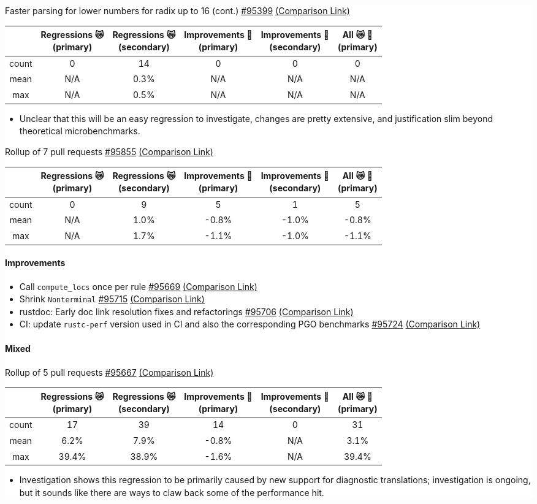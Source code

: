 Faster parsing for lower numbers for radix up to 16 (cont.) [#95399](https://github.com/rust-lang/rust/pull/95399) [(Comparison Link)](https://perf.rust-lang.org/compare.html?start=b8f4cb6231dc7d4ff9afe62de798af0dc18ae835&end=4e1927db3c399fa34dc71992bd5dbec09f945c3d&stat=instructions:u)

| | Regressions 😿 <br />(primary) | Regressions 😿 <br />(secondary) | Improvements 🎉 <br />(primary) | Improvements 🎉 <br />(secondary) | All 😿 🎉 <br />(primary) |
|:---:|:---:|:---:|:---:|:---:|:---:|
| count | 0 | 14 | 0 | 0 | 0 |
| mean | N/A | 0.3% | N/A | N/A | N/A |
| max | N/A | 0.5% | N/A | N/A | N/A |
* Unclear that this will be an easy regression to investigate, changes are pretty extensive, and justification slim beyond theoretical microbenchmarks.

Rollup of 7 pull requests [#95855](https://github.com/rust-lang/rust/pull/95855) [(Comparison Link)](https://perf.rust-lang.org/compare.html?start=8c1fb2eb23964b56bd279b12aa925935d8559870&end=8bf93e9b6791acee3a594ed202fdfe45ad9952b5&stat=instructions:u)

| | Regressions 😿 <br />(primary) | Regressions 😿 <br />(secondary) | Improvements 🎉 <br />(primary) | Improvements 🎉 <br />(secondary) | All 😿 🎉 <br />(primary) |
|:---:|:---:|:---:|:---:|:---:|:---:|
| count | 0 | 9 | 5 | 1 | 5 |
| mean | N/A | 1.0% | -0.8% | -1.0% | -0.8% |
| max | N/A | 1.7% | -1.1% | -1.0% | -1.1% |

#### Improvements

- Call `compute_locs` once per rule [#95669](https://github.com/rust-lang/rust/pull/95669) [(Comparison Link)](https://perf.rust-lang.org/compare.html?start=b6ab1fae73a14db17a59e81c532a2b8f048ac159&end=c2afaba465e0bf44b9b37beba8d908b78dcdadc7&stat=instructions:u)
- Shrink `Nonterminal` [#95715](https://github.com/rust-lang/rust/pull/95715) [(Comparison Link)](https://perf.rust-lang.org/compare.html?start=ed6c958ee4bf081deec951996ace9c508360c1d9&end=fa723160318fac5f3fa6f4141cfc41c0606a3008&stat=instructions:u)
- rustdoc: Early doc link resolution fixes and refactorings [#95706](https://github.com/rust-lang/rust/pull/95706) [(Comparison Link)](https://perf.rust-lang.org/compare.html?start=fa723160318fac5f3fa6f4141cfc41c0606a3008&end=dd38eea722c1f6f970a314435533e91cc2c14ffb&stat=instructions:u)
- CI: update `rustc-perf` version used in CI and also the corresponding PGO benchmarks [#95724](https://github.com/rust-lang/rust/pull/95724) [(Comparison Link)](https://perf.rust-lang.org/compare.html?start=4bb685e4714a2b310774f45c3d023d1743de8bd0&end=399dd8049d4b27329350937e3e17077205bdc0bf&stat=instructions:u)

#### Mixed

Rollup of 5 pull requests [#95667](https://github.com/rust-lang/rust/pull/95667) [(Comparison Link)](https://perf.rust-lang.org/compare.html?start=949b98cab8a186b98bf87e64374b8d0848c55271&end=634770c0a7f8598164ab825cfe419cc8b03c36e5&stat=instructions:u)

| | Regressions 😿 <br />(primary) | Regressions 😿 <br />(secondary) | Improvements 🎉 <br />(primary) | Improvements 🎉 <br />(secondary) | All 😿 🎉 <br />(primary) |
|:---:|:---:|:---:|:---:|:---:|:---:|
| count | 17 | 39 | 14 | 0 | 31 |
| mean | 6.2% | 7.9% | -0.8% | N/A | 3.1% |
| max | 39.4% | 38.9% | -1.6% | N/A | 39.4% |
* Investigation shows this regression to be primarily caused by new support for diagnostic translations; investigation is ongoing, but it sounds like there are ways to claw back some of the performance hit.
